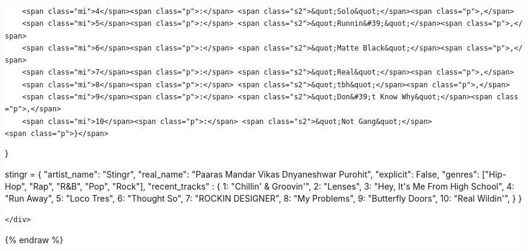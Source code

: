        <span class="mi">4</span><span class="p">:</span> <span class="s2">&quot;Solo&quot;</span><span class="p">,</span>
        <span class="mi">5</span><span class="p">:</span> <span class="s2">&quot;Runnin&#39;&quot;</span><span class="p">,</span>
        <span class="mi">6</span><span class="p">:</span> <span class="s2">&quot;Matte Black&quot;</span><span class="p">,</span>
        <span class="mi">7</span><span class="p">:</span> <span class="s2">&quot;Real&quot;</span><span class="p">,</span>
        <span class="mi">8</span><span class="p">:</span> <span class="s2">&quot;tbh&quot;</span><span class="p">,</span>
        <span class="mi">9</span><span class="p">:</span> <span class="s2">&quot;Don&#39;t Know Why&quot;</span><span class="p">,</span>
        <span class="mi">10</span><span class="p">:</span> <span class="s2">&quot;Not Gang&quot;</span>
    <span class="p">}</span>
<span class="p">}</span>

<span class="n">stingr</span> <span class="o">=</span> <span class="p">{</span>
    <span class="s2">&quot;artist_name&quot;</span><span class="p">:</span> <span class="s2">&quot;Stingr&quot;</span><span class="p">,</span>
    <span class="s2">&quot;real_name&quot;</span><span class="p">:</span> <span class="s2">&quot;Paaras Mandar Vikas Dnyaneshwar Purohit&quot;</span><span class="p">,</span>
    <span class="s2">&quot;explicit&quot;</span><span class="p">:</span> <span class="kc">False</span><span class="p">,</span>
    <span class="s2">&quot;genres&quot;</span><span class="p">:</span> <span class="p">[</span><span class="s2">&quot;Hip-Hop&quot;</span><span class="p">,</span> <span class="s2">&quot;Rap&quot;</span><span class="p">,</span> <span class="s2">&quot;R&amp;B&quot;</span><span class="p">,</span> <span class="s2">&quot;Pop&quot;</span><span class="p">,</span> <span class="s2">&quot;Rock&quot;</span><span class="p">],</span>
    <span class="s2">&quot;recent_tracks&quot;</span> <span class="p">:</span> <span class="p">{</span>
        <span class="mi">1</span><span class="p">:</span> <span class="s2">&quot;Chillin&#39; &amp; Groovin&#39;&quot;</span><span class="p">,</span>
        <span class="mi">2</span><span class="p">:</span> <span class="s2">&quot;Lenses&quot;</span><span class="p">,</span>
        <span class="mi">3</span><span class="p">:</span> <span class="s2">&quot;Hey, It&#39;s Me From High School&quot;</span><span class="p">,</span>
        <span class="mi">4</span><span class="p">:</span> <span class="s2">&quot;Run Away&quot;</span><span class="p">,</span>
        <span class="mi">5</span><span class="p">:</span> <span class="s2">&quot;Loco Tres&quot;</span><span class="p">,</span>
        <span class="mi">6</span><span class="p">:</span> <span class="s2">&quot;Thought So&quot;</span><span class="p">,</span>
        <span class="mi">7</span><span class="p">:</span> <span class="s2">&quot;ROCKIN DESIGNER&quot;</span><span class="p">,</span>
        <span class="mi">8</span><span class="p">:</span> <span class="s2">&quot;My Problems&quot;</span><span class="p">,</span>
        <span class="mi">9</span><span class="p">:</span> <span class="s2">&quot;Butterfly Doors&quot;</span><span class="p">,</span>
        <span class="mi">10</span><span class="p">:</span> <span class="s2">&quot;Real Wildin&#39;&quot;</span><span class="p">,</span>
    <span class="p">}</span>
<span class="p">}</span>
</pre></div>

    </div>
</div>
</div>

</div>
    {% endraw %}
